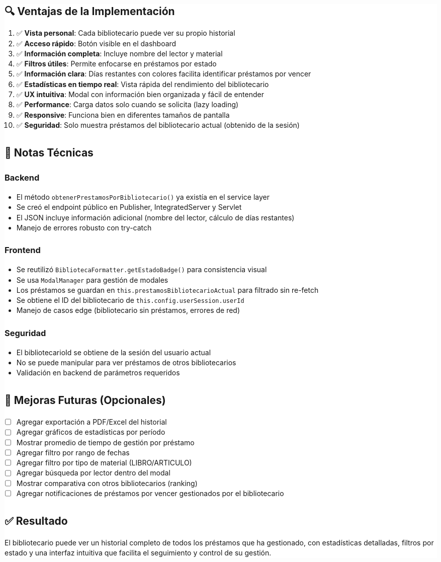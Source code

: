 ## 🔍 Ventajas de la Implementación

1. ✅ **Vista personal**: Cada bibliotecario puede ver su propio historial
2. ✅ **Acceso rápido**: Botón visible en el dashboard
3. ✅ **Información completa**: Incluye nombre del lector y material
4. ✅ **Filtros útiles**: Permite enfocarse en préstamos por estado
5. ✅ **Información clara**: Días restantes con colores facilita identificar préstamos por vencer
6. ✅ **Estadísticas en tiempo real**: Vista rápida del rendimiento del bibliotecario
7. ✅ **UX intuitiva**: Modal con información bien organizada y fácil de entender
8. ✅ **Performance**: Carga datos solo cuando se solicita (lazy loading)
9. ✅ **Responsive**: Funciona bien en diferentes tamaños de pantalla
10. ✅ **Seguridad**: Solo muestra préstamos del bibliotecario actual (obtenido de la sesión)

## 📝 Notas Técnicas

### Backend
- El método `obtenerPrestamosPorBibliotecario()` ya existía en el service layer
- Se creó el endpoint público en Publisher, IntegratedServer y Servlet
- El JSON incluye información adicional (nombre del lector, cálculo de días restantes)
- Manejo de errores robusto con try-catch

### Frontend
- Se reutilizó `BibliotecaFormatter.getEstadoBadge()` para consistencia visual
- Se usa `ModalManager` para gestión de modales
- Los préstamos se guardan en `this.prestamosBibliotecarioActual` para filtrado sin re-fetch
- Se obtiene el ID del bibliotecario de `this.config.userSession.userId`
- Manejo de casos edge (bibliotecario sin préstamos, errores de red)

### Seguridad
- El bibliotecarioId se obtiene de la sesión del usuario actual
- No se puede manipular para ver préstamos de otros bibliotecarios
- Validación en backend de parámetros requeridos

## 🚀 Mejoras Futuras (Opcionales)

- [ ] Agregar exportación a PDF/Excel del historial
- [ ] Agregar gráficos de estadísticas por período
- [ ] Mostrar promedio de tiempo de gestión por préstamo
- [ ] Agregar filtro por rango de fechas
- [ ] Agregar filtro por tipo de material (LIBRO/ARTICULO)
- [ ] Agregar búsqueda por lector dentro del modal
- [ ] Mostrar comparativa con otros bibliotecarios (ranking)
- [ ] Agregar notificaciones de préstamos por vencer gestionados por el bibliotecario

## ✅ Resultado

El bibliotecario puede ver un historial completo de todos los préstamos que ha gestionado, con estadísticas detalladas, filtros por estado y una interfaz intuitiva que facilita el seguimiento y control de su gestión.


